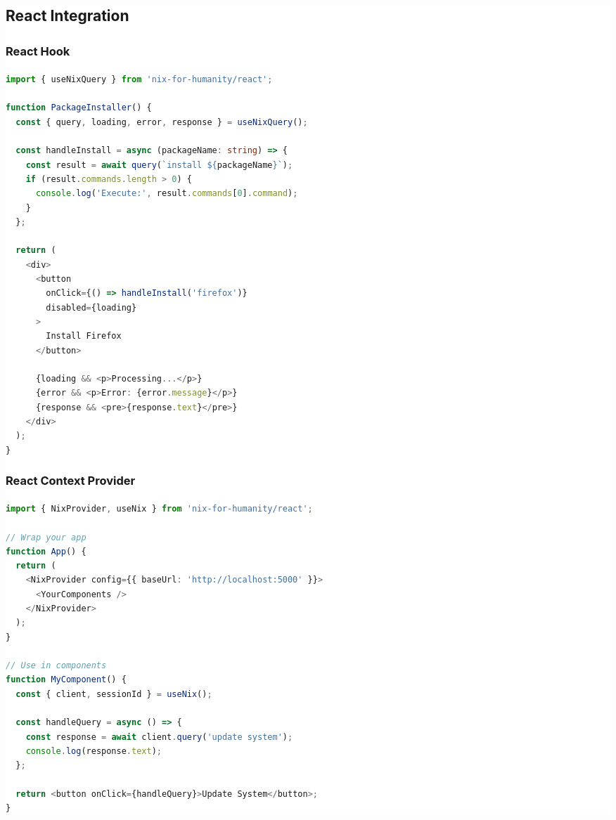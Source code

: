 ## React Integration

### React Hook
```typescript
import { useNixQuery } from 'nix-for-humanity/react';

function PackageInstaller() {
  const { query, loading, error, response } = useNixQuery();
  
  const handleInstall = async (packageName: string) => {
    const result = await query(`install ${packageName}`);
    if (result.commands.length > 0) {
      console.log('Execute:', result.commands[0].command);
    }
  };
  
  return (
    <div>
      <button 
        onClick={() => handleInstall('firefox')}
        disabled={loading}
      >
        Install Firefox
      </button>
      
      {loading && <p>Processing...</p>}
      {error && <p>Error: {error.message}</p>}
      {response && <pre>{response.text}</pre>}
    </div>
  );
}
```

### React Context Provider
```typescript
import { NixProvider, useNix } from 'nix-for-humanity/react';

// Wrap your app
function App() {
  return (
    <NixProvider config={{ baseUrl: 'http://localhost:5000' }}>
      <YourComponents />
    </NixProvider>
  );
}

// Use in components
function MyComponent() {
  const { client, sessionId } = useNix();
  
  const handleQuery = async () => {
    const response = await client.query('update system');
    console.log(response.text);
  };
  
  return <button onClick={handleQuery}>Update System</button>;
}
```
